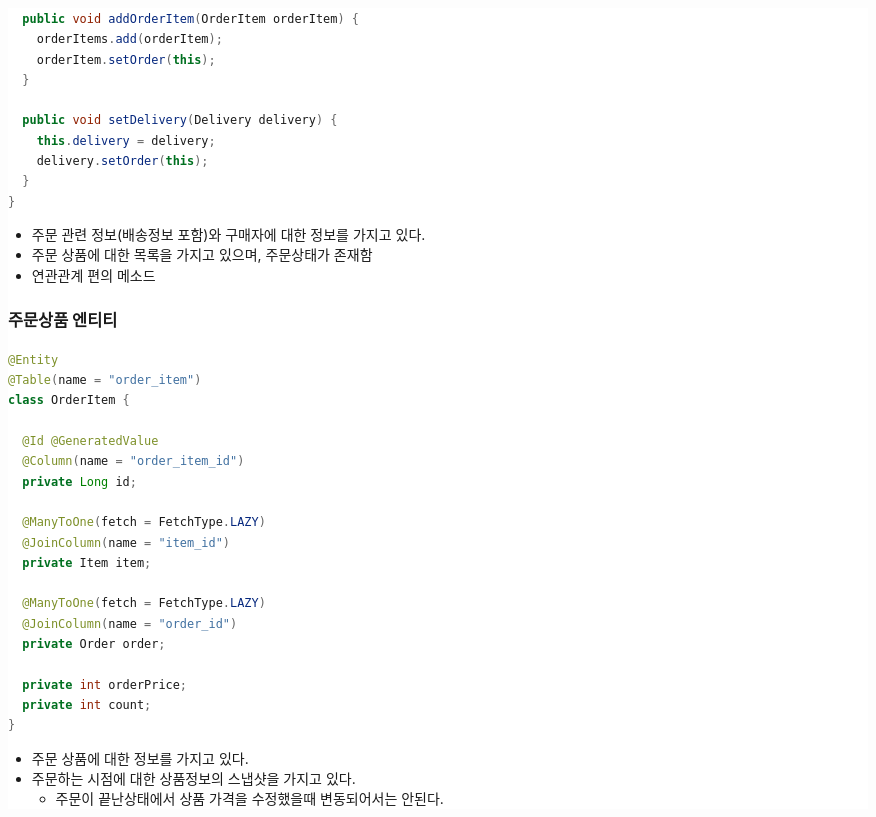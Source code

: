 ````java
  public void addOrderItem(OrderItem orderItem) {
    orderItems.add(orderItem);
    orderItem.setOrder(this);
  }
  
  public void setDelivery(Delivery delivery) {
    this.delivery = delivery;
    delivery.setOrder(this);
  }
}
````



- 주문 관련 정보(배송정보 포함)와 구매자에 대한 정보를 가지고 있다.
- 주문 상품에 대한 목록을 가지고 있으며, 주문상태가 존재함
- 연관관계 편의 메소드



### 주문상품 엔티티



````java
@Entity
@Table(name = "order_item")
class OrderItem {
  
  @Id @GeneratedValue
  @Column(name = "order_item_id")
  private Long id;
  
  @ManyToOne(fetch = FetchType.LAZY)
  @JoinColumn(name = "item_id")
  private Item item;
  
  @ManyToOne(fetch = FetchType.LAZY)
  @JoinColumn(name = "order_id")
  private Order order;
  
  private int orderPrice;
  private int count;
}
````



- 주문 상품에 대한 정보를 가지고 있다.
- 주문하는 시점에 대한 상품정보의 스냅샷을 가지고 있다.
  - 주문이 끝난상태에서 상품 가격을 수정했을때 변동되어서는 안된다.
